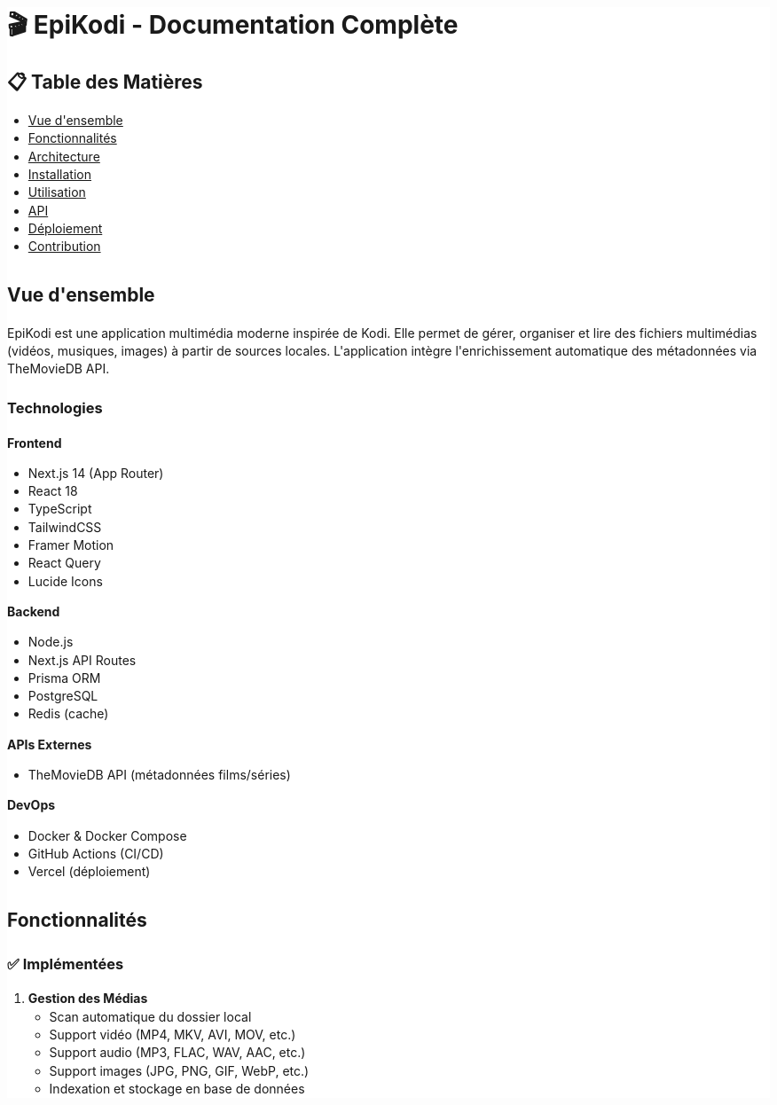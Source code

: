 # 🎬 EpiKodi - Documentation Complète

## 📋 Table des Matières
- [Vue d'ensemble](#vue-densemble)
- [Fonctionnalités](#fonctionnalités)
- [Architecture](#architecture)
- [Installation](#installation)
- [Utilisation](#utilisation)
- [API](#api)
- [Déploiement](#déploiement)
- [Contribution](#contribution)

## Vue d'ensemble

EpiKodi est une application multimédia moderne inspirée de Kodi. Elle permet de gérer, organiser et lire des fichiers multimédias (vidéos, musiques, images) à partir de sources locales. L'application intègre l'enrichissement automatique des métadonnées via TheMovieDB API.

### Technologies

**Frontend**
- Next.js 14 (App Router)
- React 18
- TypeScript
- TailwindCSS
- Framer Motion
- React Query
- Lucide Icons

**Backend**
- Node.js
- Next.js API Routes
- Prisma ORM
- PostgreSQL
- Redis (cache)

**APIs Externes**
- TheMovieDB API (métadonnées films/séries)

**DevOps**
- Docker & Docker Compose
- GitHub Actions (CI/CD)
- Vercel (déploiement)

## Fonctionnalités

### ✅ Implémentées

1. **Gestion des Médias**
   - Scan automatique du dossier local
   - Support vidéo (MP4, MKV, AVI, MOV, etc.)
   - Support audio (MP3, FLAC, WAV, AAC, etc.)
   - Support images (JPG, PNG, GIF, WebP, etc.)
   - Indexation et stockage en base de données
